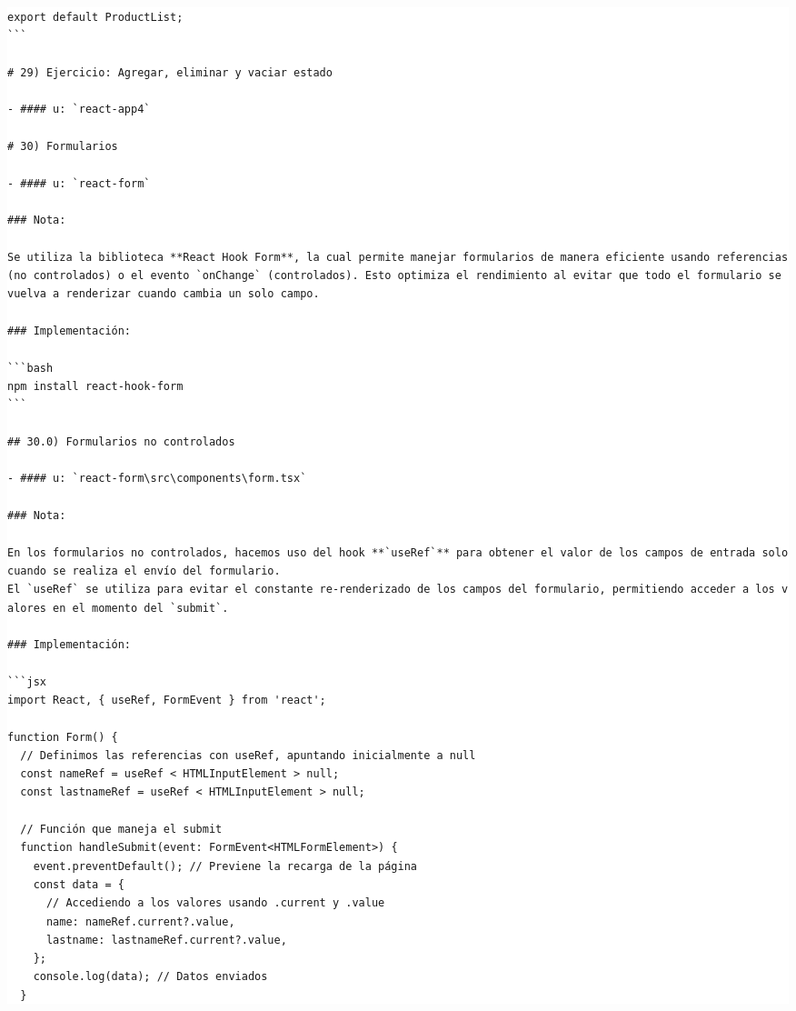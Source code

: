     export default ProductList;
    ```

    # 29) Ejercicio: Agregar, eliminar y vaciar estado

    - #### u: `react-app4`

    # 30) Formularios

    - #### u: `react-form`

    ### Nota:

    Se utiliza la biblioteca **React Hook Form**, la cual permite manejar formularios de manera eficiente usando referencias (no controlados) o el evento `onChange` (controlados). Esto optimiza el rendimiento al evitar que todo el formulario se vuelva a renderizar cuando cambia un solo campo.

    ### Implementación:

    ```bash
    npm install react-hook-form
    ```

    ## 30.0) Formularios no controlados

    - #### u: `react-form\src\components\form.tsx`

    ### Nota:

    En los formularios no controlados, hacemos uso del hook **`useRef`** para obtener el valor de los campos de entrada solo cuando se realiza el envío del formulario.
    El `useRef` se utiliza para evitar el constante re-renderizado de los campos del formulario, permitiendo acceder a los valores en el momento del `submit`.

    ### Implementación:

    ```jsx
    import React, { useRef, FormEvent } from 'react';

    function Form() {
      // Definimos las referencias con useRef, apuntando inicialmente a null
      const nameRef = useRef < HTMLInputElement > null;
      const lastnameRef = useRef < HTMLInputElement > null;

      // Función que maneja el submit
      function handleSubmit(event: FormEvent<HTMLFormElement>) {
        event.preventDefault(); // Previene la recarga de la página
        const data = {
          // Accediendo a los valores usando .current y .value
          name: nameRef.current?.value,
          lastname: lastnameRef.current?.value,
        };
        console.log(data); // Datos enviados
      }
